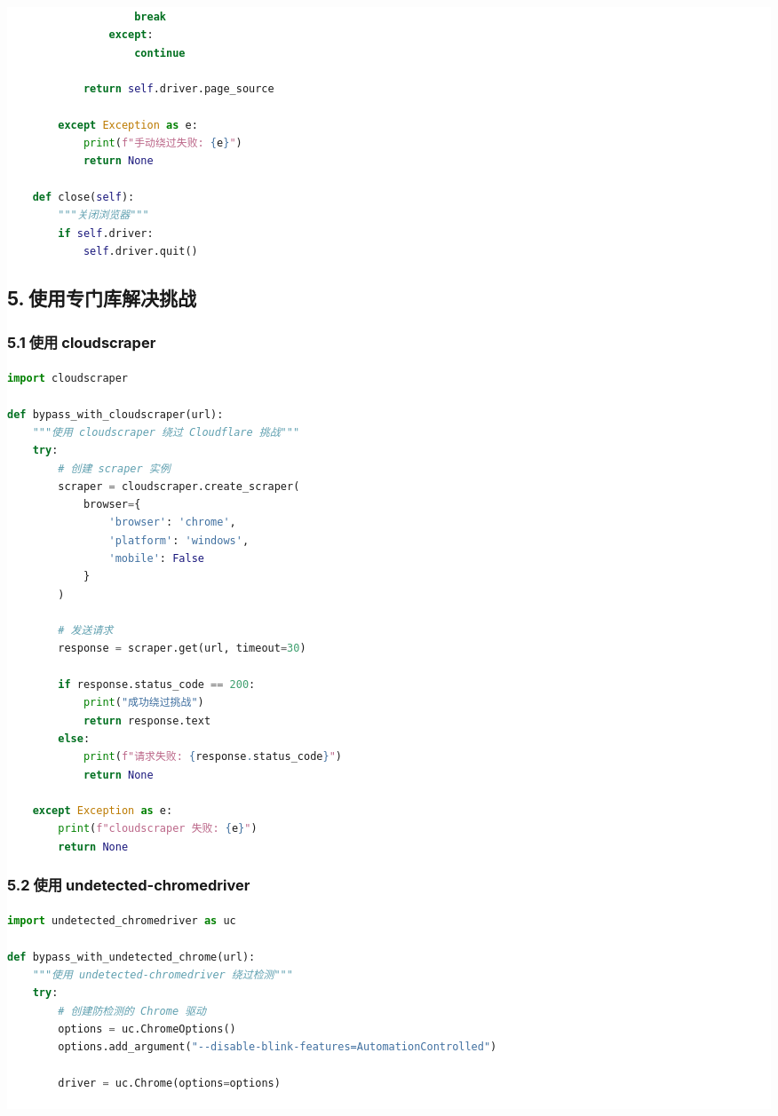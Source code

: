 ```python
                    break
                except:
                    continue
            
            return self.driver.page_source
            
        except Exception as e:
            print(f"手动绕过失败: {e}")
            return None
    
    def close(self):
        """关闭浏览器"""
        if self.driver:
            self.driver.quit()
```

## 5. 使用专门库解决挑战

### 5.1 使用 cloudscraper
```python
import cloudscraper

def bypass_with_cloudscraper(url):
    """使用 cloudscraper 绕过 Cloudflare 挑战"""
    try:
        # 创建 scraper 实例
        scraper = cloudscraper.create_scraper(
            browser={
                'browser': 'chrome',
                'platform': 'windows',
                'mobile': False
            }
        )
        
        # 发送请求
        response = scraper.get(url, timeout=30)
        
        if response.status_code == 200:
            print("成功绕过挑战")
            return response.text
        else:
            print(f"请求失败: {response.status_code}")
            return None
            
    except Exception as e:
        print(f"cloudscraper 失败: {e}")
        return None
```

### 5.2 使用 undetected-chromedriver
```python
import undetected_chromedriver as uc

def bypass_with_undetected_chrome(url):
    """使用 undetected-chromedriver 绕过检测"""
    try:
        # 创建防检测的 Chrome 驱动
        options = uc.ChromeOptions()
        options.add_argument("--disable-blink-features=AutomationControlled")
        
        driver = uc.Chrome(options=options)
        
```